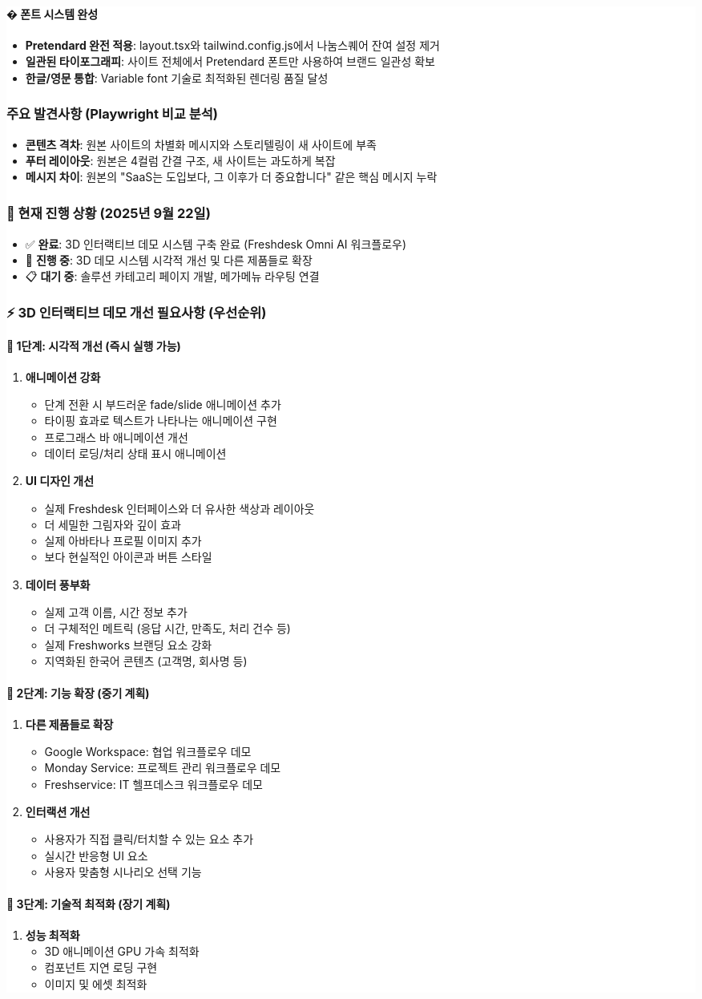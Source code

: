 #### � 폰트 시스템 완성
- **Pretendard 완전 적용**: layout.tsx와 tailwind.config.js에서 나눔스퀘어 잔여 설정 제거
- **일관된 타이포그래피**: 사이트 전체에서 Pretendard 폰트만 사용하여 브랜드 일관성 확보
- **한글/영문 통합**: Variable font 기술로 최적화된 렌더링 품질 달성
### 주요 발견사항 (Playwright 비교 분석)
- **콘텐츠 격차**: 원본 사이트의 차별화 메시지와 스토리텔링이 새 사이트에 부족
- **푸터 레이아웃**: 원본은 4컬럼 간결 구조, 새 사이트는 과도하게 복잡
- **메시지 차이**: 원본의 "SaaS는 도입보다, 그 이후가 더 중요합니다" 같은 핵심 메시지 누락

### 🎯 현재 진행 상황 (2025년 9월 22일)
- ✅ **완료**: 3D 인터랙티브 데모 시스템 구축 완료 (Freshdesk Omni AI 워크플로우)
- 🔄 **진행 중**: 3D 데모 시스템 시각적 개선 및 다른 제품들로 확장
- 📋 **대기 중**: 솔루션 카테고리 페이지 개발, 메가메뉴 라우팅 연결

### ⚡ 3D 인터랙티브 데모 개선 필요사항 (우선순위)

#### 🎨 1단계: 시각적 개선 (즉시 실행 가능)
1. **애니메이션 강화**
   - 단계 전환 시 부드러운 fade/slide 애니메이션 추가
   - 타이핑 효과로 텍스트가 나타나는 애니메이션 구현
   - 프로그래스 바 애니메이션 개선
   - 데이터 로딩/처리 상태 표시 애니메이션

2. **UI 디자인 개선**
   - 실제 Freshdesk 인터페이스와 더 유사한 색상과 레이아웃
   - 더 세밀한 그림자와 깊이 효과
   - 실제 아바타나 프로필 이미지 추가
   - 보다 현실적인 아이콘과 버튼 스타일

3. **데이터 풍부화**
   - 실제 고객 이름, 시간 정보 추가
   - 더 구체적인 메트릭 (응답 시간, 만족도, 처리 건수 등)
   - 실제 Freshworks 브랜딩 요소 강화
   - 지역화된 한국어 콘텐츠 (고객명, 회사명 등)

#### 🚀 2단계: 기능 확장 (중기 계획)
1. **다른 제품들로 확장**
   - Google Workspace: 협업 워크플로우 데모
   - Monday Service: 프로젝트 관리 워크플로우 데모
   - Freshservice: IT 헬프데스크 워크플로우 데모

2. **인터랙션 개선**
   - 사용자가 직접 클릭/터치할 수 있는 요소 추가
   - 실시간 반응형 UI 요소
   - 사용자 맞춤형 시나리오 선택 기능

#### 🔧 3단계: 기술적 최적화 (장기 계획)
1. **성능 최적화**
   - 3D 애니메이션 GPU 가속 최적화
   - 컴포넌트 지연 로딩 구현
   - 이미지 및 에셋 최적화
